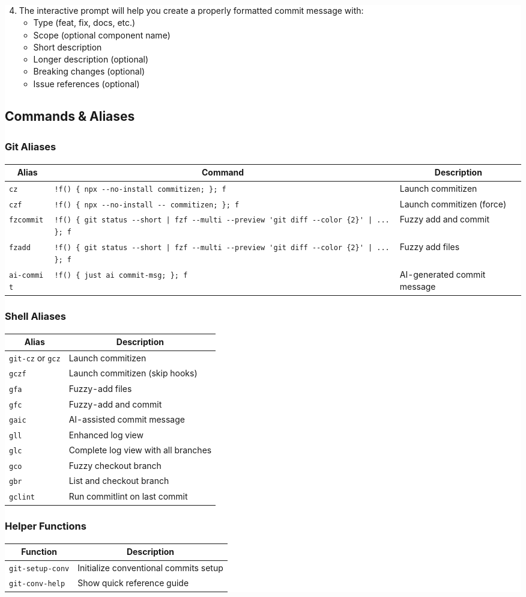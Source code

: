 4. The interactive prompt will help you create a properly formatted commit message with:
   - Type (feat, fix, docs, etc.)
   - Scope (optional component name)
   - Short description
   - Longer description (optional)
   - Breaking changes (optional)
   - Issue references (optional)

## Commands & Aliases

### Git Aliases

| Alias | Command | Description |
|-------|---------|-------------|
| `cz` | `!f() { npx --no-install commitizen; }; f` | Launch commitizen |
| `czf` | `!f() { npx --no-install -- commitizen; }; f` | Launch commitizen (force) |
| `fzcommit` | `!f() { git status --short \| fzf --multi --preview 'git diff --color {2}' \| ... }; f` | Fuzzy add and commit |
| `fzadd` | `!f() { git status --short \| fzf --multi --preview 'git diff --color {2}' \| ... }; f` | Fuzzy add files |
| `ai-commit` | `!f() { just ai commit-msg; }; f` | AI-generated commit message |

### Shell Aliases

| Alias | Description |
|-------|-------------|
| `git-cz` or `gcz` | Launch commitizen |
| `gczf` | Launch commitizen (skip hooks) |
| `gfa` | Fuzzy-add files |
| `gfc` | Fuzzy-add and commit |
| `gaic` | AI-assisted commit message |
| `gll` | Enhanced log view |
| `glc` | Complete log view with all branches |
| `gco` | Fuzzy checkout branch |
| `gbr` | List and checkout branch |
| `gclint` | Run commitlint on last commit |

### Helper Functions

| Function | Description |
|----------|-------------|
| `git-setup-conv` | Initialize conventional commits setup |
| `git-conv-help` | Show quick reference guide |
